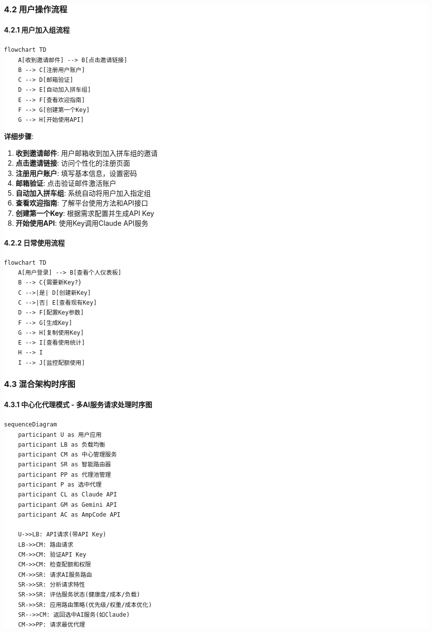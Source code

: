 ### 4.2 用户操作流程

#### 4.2.1 用户加入组流程
```mermaid
flowchart TD
    A[收到邀请邮件] --> B[点击邀请链接]
    B --> C[注册用户账户]
    C --> D[邮箱验证]
    D --> E[自动加入拼车组]
    E --> F[查看欢迎指南]
    F --> G[创建第一个Key]
    G --> H[开始使用API]
```

**详细步骤**:
1. **收到邀请邮件**: 用户邮箱收到加入拼车组的邀请
2. **点击邀请链接**: 访问个性化的注册页面
3. **注册用户账户**: 填写基本信息，设置密码
4. **邮箱验证**: 点击验证邮件激活账户
5. **自动加入拼车组**: 系统自动将用户加入指定组
6. **查看欢迎指南**: 了解平台使用方法和API接口
7. **创建第一个Key**: 根据需求配置并生成API Key
8. **开始使用API**: 使用Key调用Claude API服务

#### 4.2.2 日常使用流程
```mermaid
flowchart TD
    A[用户登录] --> B[查看个人仪表板]
    B --> C{需要新Key?}
    C -->|是| D[创建新Key]
    C -->|否| E[查看现有Key]
    D --> F[配置Key参数]
    F --> G[生成Key]
    G --> H[复制使用Key]
    E --> I[查看使用统计]
    H --> I
    I --> J[监控配额使用]
```

### 4.3 混合架构时序图

#### 4.3.1 中心化代理模式 - 多AI服务请求处理时序图

```mermaid
sequenceDiagram
    participant U as 用户应用
    participant LB as 负载均衡
    participant CM as 中心管理服务
    participant SR as 智能路由器
    participant PP as 代理池管理
    participant P as 选中代理
    participant CL as Claude API
    participant GM as Gemini API
    participant AC as AmpCode API
    
    U->>LB: API请求(带API Key)
    LB->>CM: 路由请求
    CM->>CM: 验证API Key
    CM->>CM: 检查配额和权限
    CM->>SR: 请求AI服务路由
    SR->>SR: 分析请求特性
    SR->>SR: 评估服务状态(健康度/成本/负载)
    SR->>SR: 应用路由策略(优先级/权重/成本优化)
    SR-->>CM: 返回选中AI服务(如Claude)
    CM->>PP: 请求最优代理
```